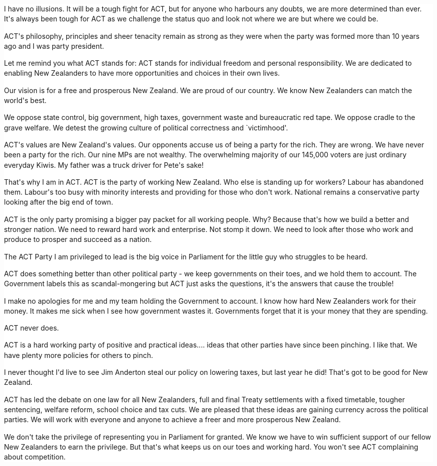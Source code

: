 I have no illusions. It will be a tough fight for ACT, but for anyone who harbours any doubts, we are more determined than ever. It's always been tough for ACT as we challenge the status quo and look not where we are but where we could be.

ACT's philosophy, principles and sheer tenacity remain as strong as they were when the party was formed more than 10 years ago and I was party president.

Let me remind you what ACT stands for: ACT stands for individual freedom and personal responsibility. We are dedicated to enabling New Zealanders to have more opportunities and choices in their own lives.

Our vision is for a free and prosperous New Zealand. We are proud of our country. We know New Zealanders can match the world's best.

We oppose state control, big government, high taxes, government waste and bureaucratic red tape. We oppose cradle to the grave welfare. We detest the growing culture of political correctness and \`victimhood'.

ACT's values are New Zealand's values. Our opponents accuse us of being a party for the rich. They are wrong. We have never been a party for the rich. Our nine MPs are not wealthy. The overwhelming majority of our 145,000 voters are just ordinary everyday Kiwis. My father was a truck driver for Pete's sake!

That's why I am in ACT. ACT is the party of working New Zealand. Who else is standing up for workers? Labour has abandoned them. Labour's too busy with minority interests and providing for those who don't work. National remains a conservative party looking after the big end of town.

ACT is the only party promising a bigger pay packet for all working people. Why? Because that's how we build a better and stronger nation. We need to reward hard work and enterprise. Not stomp it down. We need to look after those who work and produce to prosper and succeed as a nation.

The ACT Party I am privileged to lead is the big voice in Parliament for the little guy who struggles to be heard.

ACT does something better than other political party - we keep governments on their toes, and we hold them to account. The Government labels this as scandal-mongering but ACT just asks the questions, it's the answers that cause the trouble!

I make no apologies for me and my team holding the Government to account. I know how hard New Zealanders work for their money. It makes me sick when I see how government wastes it. Governments forget that it is your money that they are spending.

ACT never does.

ACT is a hard working party of positive and practical ideas.... ideas that other parties have since been pinching. I like that. We have plenty more policies for others to pinch.

I never thought I'd live to see Jim Anderton steal our policy on lowering taxes, but last year he did! That's got to be good for New Zealand.

ACT has led the debate on one law for all New Zealanders, full and final Treaty settlements with a fixed timetable, tougher sentencing, welfare reform, school choice and tax cuts. We are pleased that these ideas are gaining currency across the political parties. We will work with everyone and anyone to achieve a freer and more prosperous New Zealand.

We don't take the privilege of representing you in Parliament for granted. We know we have to win sufficient support of our fellow New Zealanders to earn the privilege. But that's what keeps us on our toes and working hard. You won't see ACT complaining about competition.
